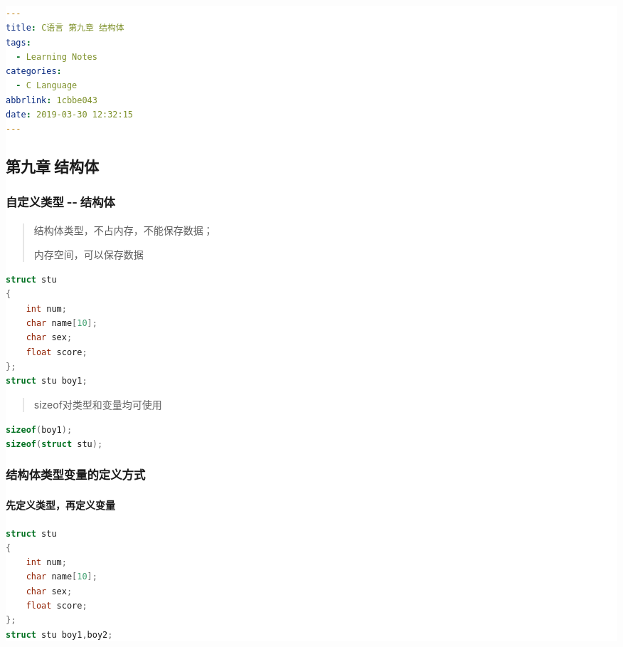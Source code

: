 ```yaml
---
title: C语言 第九章 结构体
tags:
  - Learning Notes
categories:
  - C Language
abbrlink: 1cbbe043
date: 2019-03-30 12:32:15
---
```


## 第九章 结构体

### 自定义类型 -- 结构体

> 结构体类型，不占内存，不能保存数据；
>
> 内存空间，可以保存数据

```c
struct stu
{
    int num;
    char name[10];
    char sex;
    float score;
};
struct stu boy1;

```

> sizeof对类型和变量均可使用

```c
sizeof(boy1);
sizeof(struct stu);
```

### 结构体类型变量的定义方式

#### 先定义类型，再定义变量

```c
struct stu
{
    int num;
    char name[10];
    char sex;
    float score;
};
struct stu boy1,boy2;
```
